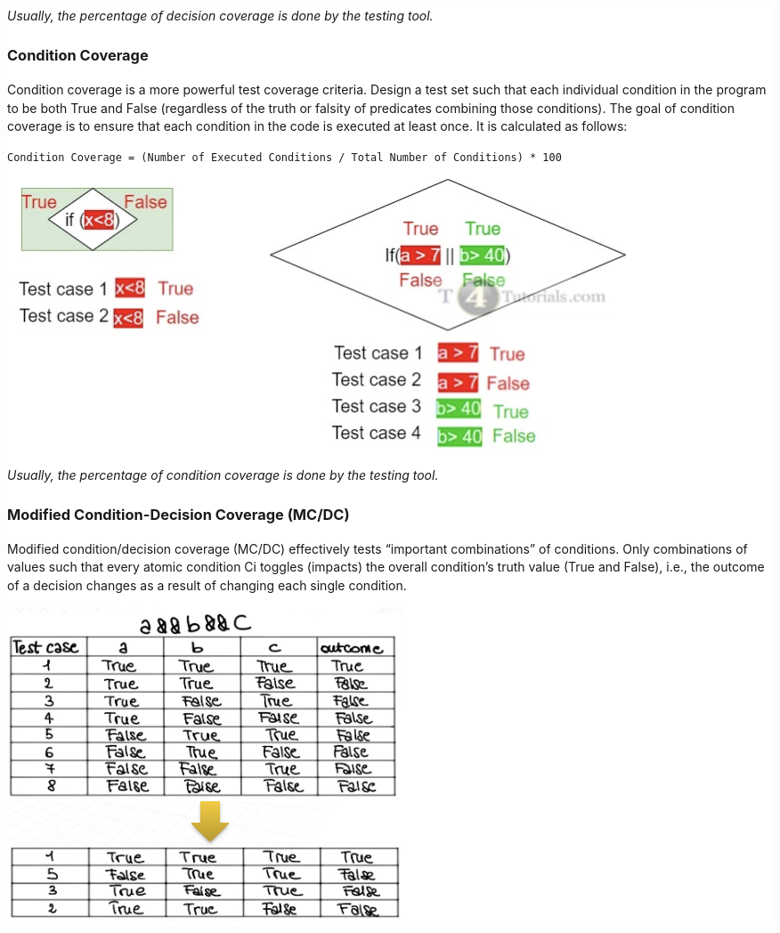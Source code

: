 _Usually, the percentage of decision coverage is done by the testing tool._

### Condition Coverage

Condition coverage is a more powerful test coverage criteria. Design a test set such that each individual condition in the program to be both True and False (regardless of the truth or falsity of predicates combining those conditions). The goal of condition coverage is to ensure that each condition in the code is executed at least once. It is calculated as follows:

`Condition Coverage = (Number of Executed Conditions / Total Number of Conditions) * 100`

![Condition Coverage](./images/image16.png)

_Usually, the percentage of condition coverage is done by the testing tool._

### Modified Condition-Decision Coverage (MC/DC)

Modified condition/decision coverage (MC/DC) effectively tests “important combinations” of conditions. Only combinations of values such that every atomic condition Ci toggles (impacts) the overall condition’s truth value (True and False), i.e., the outcome of a decision changes as a result of changing each single condition.

![MC/DC Coverage](./images/image17.png)
